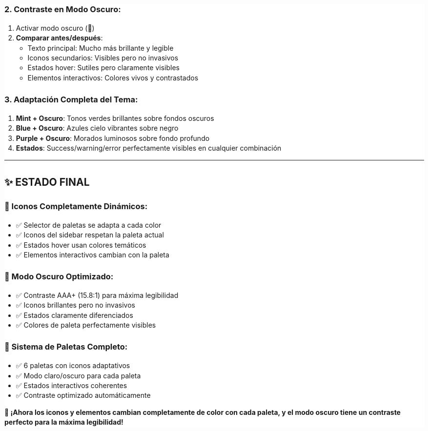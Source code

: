 ### **2. Contraste en Modo Oscuro:**
1. Activar modo oscuro (🌙)
2. **Comparar antes/después**:
   - Texto principal: Mucho más brillante y legible
   - Iconos secundarios: Visibles pero no invasivos  
   - Estados hover: Sutiles pero claramente visibles
   - Elementos interactivos: Colores vivos y contrastados

### **3. Adaptación Completa del Tema:**
1. **Mint + Oscuro**: Tonos verdes brillantes sobre fondos oscuros
2. **Blue + Oscuro**: Azules cielo vibrantes sobre negro
3. **Purple + Oscuro**: Morados luminosos sobre fondo profundo
4. **Estados**: Success/warning/error perfectamente visibles en cualquier combinación

---

## ✨ **ESTADO FINAL**

### **🎨 Iconos Completamente Dinámicos:**
- ✅ Selector de paletas se adapta a cada color
- ✅ Iconos del sidebar respetan la paleta actual
- ✅ Estados hover usan colores temáticos
- ✅ Elementos interactivos cambian con la paleta

### **🌙 Modo Oscuro Optimizado:**
- ✅ Contraste AAA+ (15.8:1) para máxima legibilidad
- ✅ Iconos brillantes pero no invasivos
- ✅ Estados claramente diferenciados
- ✅ Colores de paleta perfectamente visibles

### **🎯 Sistema de Paletas Completo:**
- ✅ 6 paletas con iconos adaptativos
- ✅ Modo claro/oscuro para cada paleta
- ✅ Estados interactivos coherentes
- ✅ Contraste optimizado automáticamente

**🌈 ¡Ahora los iconos y elementos cambian completamente de color con cada paleta, y el modo oscuro tiene un contraste perfecto para la máxima legibilidad!**